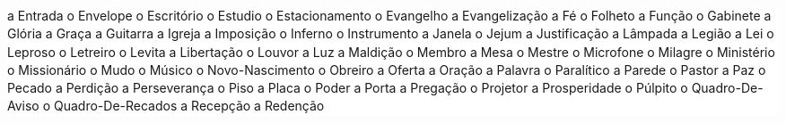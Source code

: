 a Entrada
o Envelope
o Escritório
o Estudio
o Estacionamento
o Evangelho
a Evangelização
a Fé
o Folheto
a Função
o Gabinete
a Glória
a Graça
a Guitarra
a Igreja
a Imposição
o Inferno
o Instrumento
a Janela
o Jejum
a Justificação
a Lâmpada
a Legião
a Lei
o Leproso
o Letreiro
o Levita
a Libertação
o Louvor
a Luz
a Maldição
o Membro
a Mesa
o Mestre
o Microfone
o Milagre
o Ministério
o Missionário
o Mudo
o Músico
o Novo-Nascimento
o Obreiro
a Oferta
a Oração
a Palavra
o Paralítico
a Parede
o Pastor
a Paz
o Pecado
a Perdição
a Perseverança
o Piso
a Placa
o Poder
a Porta
a Pregação
o Projetor
a Prosperidade
o Púlpito
o Quadro-De-Aviso
o Quadro-De-Recados
a Recepção
a Redenção